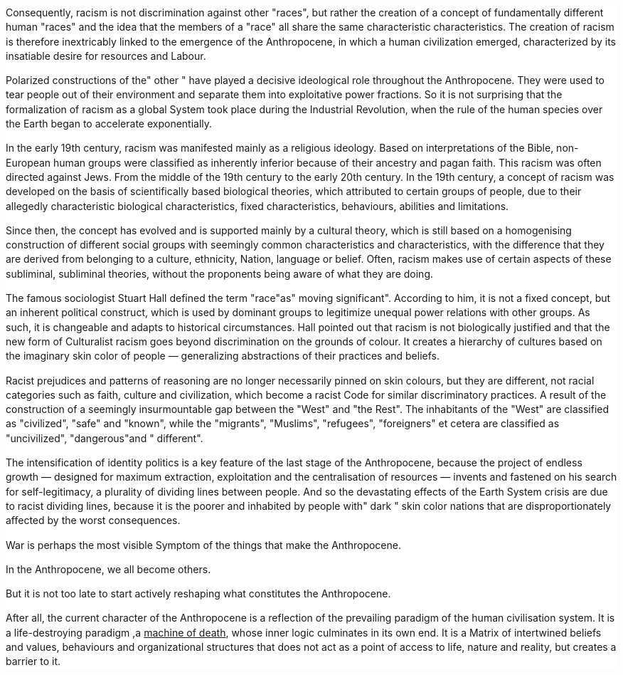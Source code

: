Consequently, racism is not discrimination against other "races", but rather the creation of a concept of fundamentally different human "races" and the idea that the members of a "race" all share the same characteristic characteristics. The creation of racism is therefore inextricably linked to the emergence of the Anthropocene, in which a human civilization emerged, characterized by its insatiable desire for resources and Labour.

Polarized constructions of the" other " have played a decisive ideological role throughout the Anthropocene. They were used to tear people out of their environment and separate them into exploitative power fractions. So it is not surprising that the formalization of racism as a global System took place during the Industrial Revolution, when the rule of the human species over the Earth began to accelerate exponentially.

In the early 19th century, racism was manifested mainly as a religious ideology. Based on interpretations of the Bible, non-European human groups were classified as inherently inferior because of their ancestry and pagan faith. This racism was often directed against Jews. From the middle of the 19th century to the early 20th century. In the 19th century, a concept of racism was developed on the basis of scientifically based biological theories, which attributed to certain groups of people, due to their allegedly characteristic biological characteristics, fixed characteristics, behaviours, abilities and limitations.

Since then, the concept has evolved and is supported mainly by a cultural theory, which is still based on a homogenising construction of different social groups with seemingly common characteristics and characteristics, with the difference that they are derived from belonging to a culture, ethnicity, Nation, language or belief. Often, racism makes use of certain aspects of these subliminal, subliminal theories, without the proponents being aware of what they are doing.

The famous sociologist Stuart Hall defined the term "race"as" moving significant". According to him, it is not a fixed concept, but an inherent political construct, which is used by dominant groups to legitimize unequal power relations with other groups. As such, it is changeable and adapts to historical circumstances. Hall pointed out that racism is not biologically justified and that the new form of Culturalist racism goes beyond discrimination on the grounds of colour. It creates a hierarchy of cultures based on the imaginary skin color of people — generalizing abstractions of their practices and beliefs.

Racist prejudices and patterns of reasoning are no longer necessarily pinned on skin colours, but they are different, not racial categories such as faith, culture and civilization, which become a racist Code for similar discriminatory practices. A result of the construction of a seemingly insurmountable gap between the "West" and "the Rest". The inhabitants of the "West" are classified as "civilized", "safe" and "known", while the "migrants", "Muslims", "refugees", "foreigners" et cetera are classified as "uncivilized", "dangerous"and " different".

The intensification of identity politics is a key feature of the last stage of the Anthropocene, because the project of endless growth — designed for maximum extraction, exploitation and the centralisation of resources — invents and fastened on his search for self-legitimacy, a plurality of dividing lines between people. And so the devastating effects of the Earth System crisis are due to racist dividing lines, because it is the poorer and inhabited by people with" dark " skin color nations that are disproportionately affected by the worst consequences.

War is perhaps the most visible Symptom of the things that make the Anthropocene.

In the Anthropocene, we all become others.

But it is not too late to start actively reshaping what constitutes the Anthropocene.

After all, the current character of the Anthropocene is a reflection of the prevailing paradigm of the human civilisation system. It is a life-destroying paradigm ,a [machine of death](https://medium.com/insurge-intelligence/beyond-trump-rebooting-the-system-from-inside-the-death-machine-7a9488adcf81 "Beyond Trump: Rebooting the System from inside the Death Machine"), whose inner logic culminates in its own end. It is a Matrix of intertwined beliefs and values, behaviours and organizational structures that does not act as a point of access to life, nature and reality, but creates a barrier to it.
